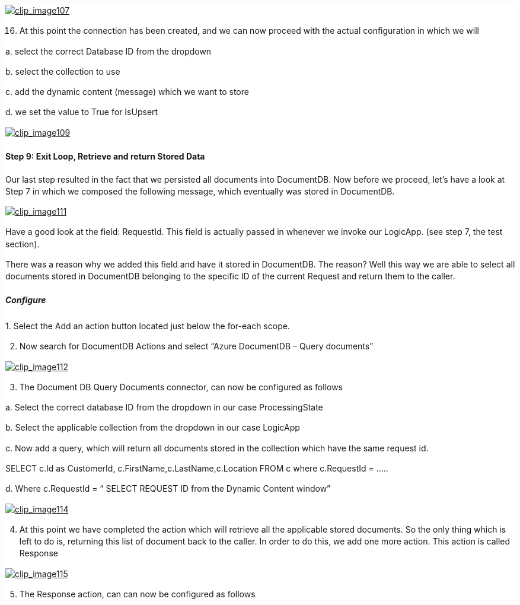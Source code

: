 <a href="https://brauwersnl.blob.core.windows.net/images/uploads/2017/02/clip_image107.png"><img style="background-image: none; padding-top: 0px; padding-left: 0px; margin: 0px; display: inline; padding-right: 0px; border: 0px;" title="clip_image107" src="https://brauwersnl.blob.core.windows.net/images/uploads/2017/02/clip_image107_thumb.png" alt="clip_image107" width="244" height="159" border="0" /></a>

16. At this point the connection has been created, and we can now proceed with the actual configuration in which we will

a. select the correct Database ID from the dropdown

b. select the collection to use

c. add the dynamic content (message) which we want to store

d. we set the value to True for IsUpsert

<a href="https://brauwersnl.blob.core.windows.net/images/uploads/2017/02/clip_image109.jpg"><img style="background-image: none; padding-top: 0px; padding-left: 0px; margin: 0px; display: inline; padding-right: 0px; border: 0px;" title="clip_image109" src="https://brauwersnl.blob.core.windows.net/images/uploads/2017/02/clip_image109_thumb.jpg" alt="clip_image109" width="244" height="154" border="0" /></a>
<h4>Step 9: Exit Loop, Retrieve and return Stored Data</h4>
Our last step resulted in the fact that we persisted all documents into DocumentDB. Now before we proceed, let’s have a look at Step 7 in which we composed the following message, which eventually was stored in DocumentDB.

<a href="https://brauwersnl.blob.core.windows.net/images/uploads/2017/02/clip_image111.jpg"><img style="background-image: none; padding-top: 0px; padding-left: 0px; margin: 0px; display: inline; padding-right: 0px; border: 0px;" title="clip_image111" src="https://brauwersnl.blob.core.windows.net/images/uploads/2017/02/clip_image111_thumb.jpg" alt="clip_image111" width="244" height="238" border="0" /></a>

Have a good look at the field: RequestId. This field is actually passed in whenever we invoke our LogicApp. (see step 7, the test section).

There was a reason why we added this field and have it stored in DocumentDB. The reason? Well this way we are able to select all documents stored in DocumentDB belonging to the specific ID of the current Request and return them to the caller.
<h5>Configure</h5>
1. Select the Add an action button located just below the for-each scope.

2. Now search for DocumentDB Actions and select “Azure DocumentDB – Query documents”

<a href="https://brauwersnl.blob.core.windows.net/images/uploads/2017/02/clip_image112.png"><img style="background-image: none; padding-top: 0px; padding-left: 0px; margin: 0px; display: inline; padding-right: 0px; border: 0px;" title="clip_image112" src="https://brauwersnl.blob.core.windows.net/images/uploads/2017/02/clip_image112_thumb.png" alt="clip_image112" width="244" height="206" border="0" /></a>

3. The Document DB Query Documents connector, can now be configured as follows

a. Select the correct database ID from the dropdown in our case ProcessingState

b. Select the applicable collection from the dropdown in our case LogicApp

c. Now add a query, which will return all documents stored in the collection which have the same request id.

SELECT c.Id as CustomerId, c.FirstName,c.LastName,c.Location FROM c where c.RequestId = …..<b></b>

d. Where c.RequestId = “ SELECT REQUEST ID from the Dynamic Content window”

<a href="https://brauwersnl.blob.core.windows.net/images/uploads/2017/02/clip_image114.png"><img style="background-image: none; padding-top: 0px; padding-left: 0px; margin: 0px; display: inline; padding-right: 0px; border: 0px;" title="clip_image114" src="https://brauwersnl.blob.core.windows.net/images/uploads/2017/02/clip_image114_thumb.png" alt="clip_image114" width="244" height="164" border="0" /></a>

4. At this point we have completed the action which will retrieve all the applicable stored documents. So the only thing which is left to do is, returning this list of document back to the caller. In order to do this, we add one more action. This action is called Response

<a href="https://brauwersnl.blob.core.windows.net/images/uploads/2017/02/clip_image115.png"><img style="background-image: none; padding-top: 0px; padding-left: 0px; margin: 0px; display: inline; padding-right: 0px; border: 0px;" title="clip_image115" src="https://brauwersnl.blob.core.windows.net/images/uploads/2017/02/clip_image115_thumb.png" alt="clip_image115" width="244" height="168" border="0" /></a>

5. The Response action, can can now be configured as follows
